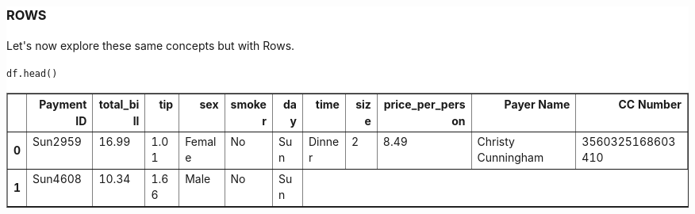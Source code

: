 

### ROWS

Let's now explore these same concepts but with Rows.


```python
df.head()
```




<div>
<style scoped>
    .dataframe tbody tr th:only-of-type {
        vertical-align: middle;
    }

    .dataframe tbody tr th {
        vertical-align: top;
    }

    .dataframe thead th {
        text-align: right;
    }
</style>
<table border="1" class="dataframe">
  <thead>
    <tr style="text-align: right;">
      <th></th>
      <th>Payment ID</th>
      <th>total_bill</th>
      <th>tip</th>
      <th>sex</th>
      <th>smoker</th>
      <th>day</th>
      <th>time</th>
      <th>size</th>
      <th>price_per_person</th>
      <th>Payer Name</th>
      <th>CC Number</th>
    </tr>
  </thead>
  <tbody>
    <tr>
      <th>0</th>
      <td>Sun2959</td>
      <td>16.99</td>
      <td>1.01</td>
      <td>Female</td>
      <td>No</td>
      <td>Sun</td>
      <td>Dinner</td>
      <td>2</td>
      <td>8.49</td>
      <td>Christy Cunningham</td>
      <td>3560325168603410</td>
    </tr>
    <tr>
      <th>1</th>
      <td>Sun4608</td>
      <td>10.34</td>
      <td>1.66</td>
      <td>Male</td>
      <td>No</td>
      <td>Sun</td>